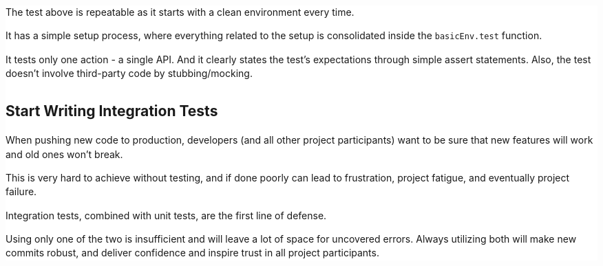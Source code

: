 The test above is repeatable as it starts with a clean environment every time.

It has a simple setup process, where everything related to the setup is consolidated inside the `basicEnv.test` function.

It tests only one action - a single API. And it clearly states the test’s expectations through simple assert statements. Also, the test doesn’t involve third-party code by stubbing/mocking.

Start Writing Integration Tests
-------------------------------

When pushing new code to production, developers (and all other project participants) want to be sure that new features will work and old ones won’t break.

This is very hard to achieve without testing, and if done poorly can lead to frustration, project fatigue, and eventually project failure.

Integration tests, combined with unit tests, are the first line of defense.

Using only one of the two is insufficient and will leave a lot of space for uncovered errors. Always utilizing both will make new commits robust, and deliver confidence and inspire trust in all project participants.